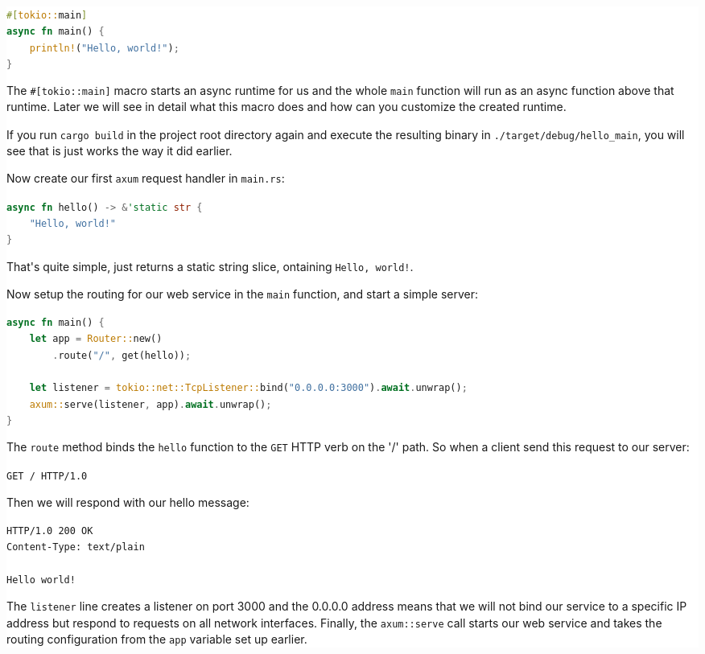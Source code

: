 ```rust
#[tokio::main]
async fn main() {
    println!("Hello, world!");
}
```

The `#[tokio::main]` macro starts an async runtime for us and the whole `main`
function will run as an async function above that runtime. Later we will see
in detail what this macro does and how can you customize the created runtime.

If you run `cargo build` in the project root directory again and execute the 
resulting binary in `./target/debug/hello_main`, you will see that is just
works the way it did earlier.

Now create our first `axum` request handler in `main.rs`:

```rust
async fn hello() -> &'static str {
    "Hello, world!"
}
```

That's quite simple, just returns a static string slice, 
ontaining `Hello, world!`.

Now setup the routing for our web service in the `main` function, 
and start a simple server:

```rust
async fn main() {
    let app = Router::new()
        .route("/", get(hello));
        
    let listener = tokio::net::TcpListener::bind("0.0.0.0:3000").await.unwrap();
    axum::serve(listener, app).await.unwrap();
}
```

The `route` method binds the `hello` function to the `GET` HTTP verb 
on the '/' path. So when a client send this request to our server:

```
GET / HTTP/1.0

```

Then we will respond with our hello message:

```
HTTP/1.0 200 OK
Content-Type: text/plain

Hello world!
```

The `listener` line creates a listener on port 3000 and the 0.0.0.0 address
means that we will not bind our service to a specific IP address but 
respond to requests on all network interfaces. Finally, the `axum::serve` 
call starts our web service and takes the routing configuration from 
the `app` variable set up earlier.
